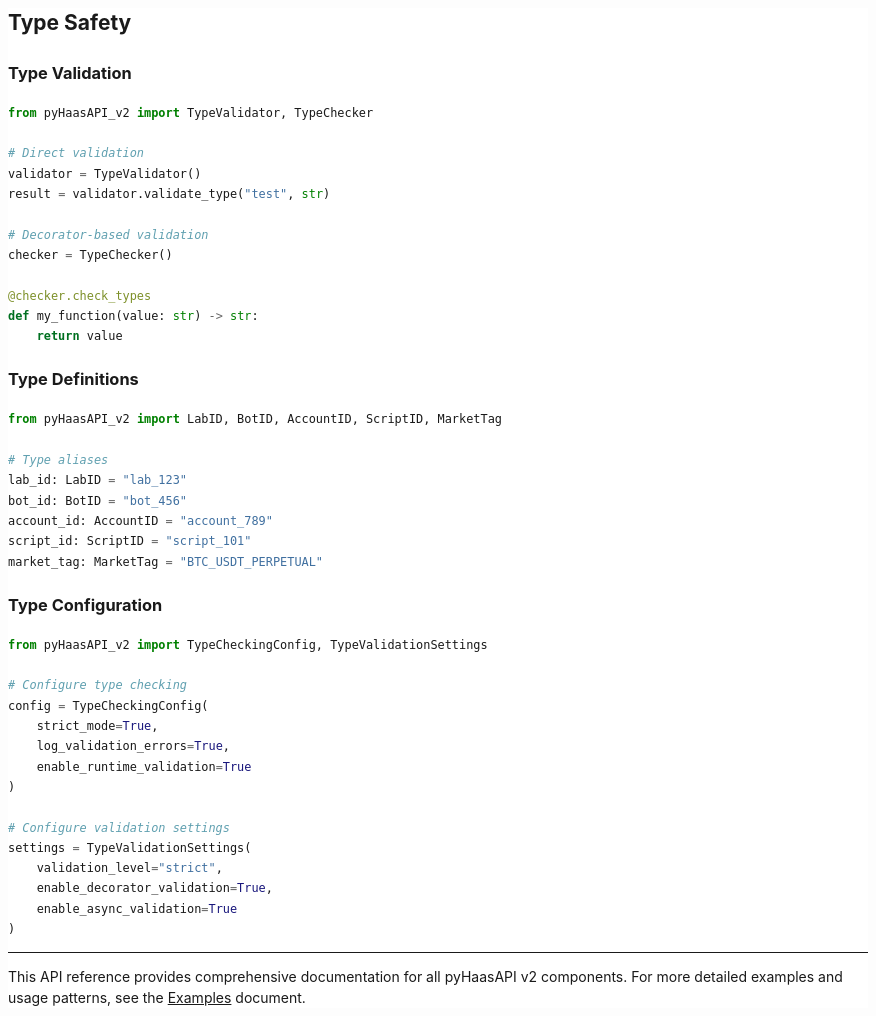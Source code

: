 ## Type Safety

### Type Validation

```python
from pyHaasAPI_v2 import TypeValidator, TypeChecker

# Direct validation
validator = TypeValidator()
result = validator.validate_type("test", str)

# Decorator-based validation
checker = TypeChecker()

@checker.check_types
def my_function(value: str) -> str:
    return value
```

### Type Definitions

```python
from pyHaasAPI_v2 import LabID, BotID, AccountID, ScriptID, MarketTag

# Type aliases
lab_id: LabID = "lab_123"
bot_id: BotID = "bot_456"
account_id: AccountID = "account_789"
script_id: ScriptID = "script_101"
market_tag: MarketTag = "BTC_USDT_PERPETUAL"
```

### Type Configuration

```python
from pyHaasAPI_v2 import TypeCheckingConfig, TypeValidationSettings

# Configure type checking
config = TypeCheckingConfig(
    strict_mode=True,
    log_validation_errors=True,
    enable_runtime_validation=True
)

# Configure validation settings
settings = TypeValidationSettings(
    validation_level="strict",
    enable_decorator_validation=True,
    enable_async_validation=True
)
```

---

This API reference provides comprehensive documentation for all pyHaasAPI v2 components. For more detailed examples and usage patterns, see the [Examples](examples.md) document.
